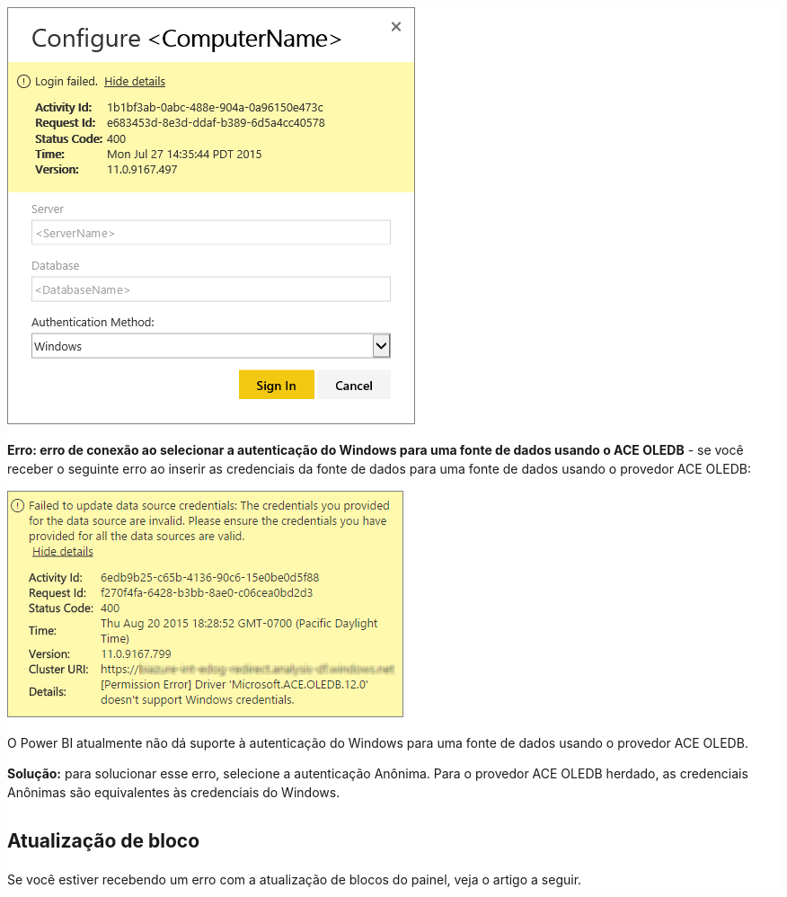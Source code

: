   ![](media/service-admin-troubleshooting-power-bi-personal-gateway/pbi_pg_credentialserror.jpg.png)

**Erro: erro de conexão ao selecionar a autenticação do Windows para uma fonte de dados usando o ACE OLEDB** - se você receber o seguinte erro ao inserir as credenciais da fonte de dados para uma fonte de dados usando o provedor ACE OLEDB:

![](media/service-admin-troubleshooting-power-bi-personal-gateway/aceoledberror.png)

O Power BI atualmente não dá suporte à autenticação do Windows para uma fonte de dados usando o provedor ACE OLEDB.

**Solução:** para solucionar esse erro, selecione a autenticação Anônima. Para o provedor ACE OLEDB herdado, as credenciais Anônimas são equivalentes às credenciais do Windows.

## <a name="tile-refresh"></a>Atualização de bloco
Se você estiver recebendo um erro com a atualização de blocos do painel, veja o artigo a seguir.
